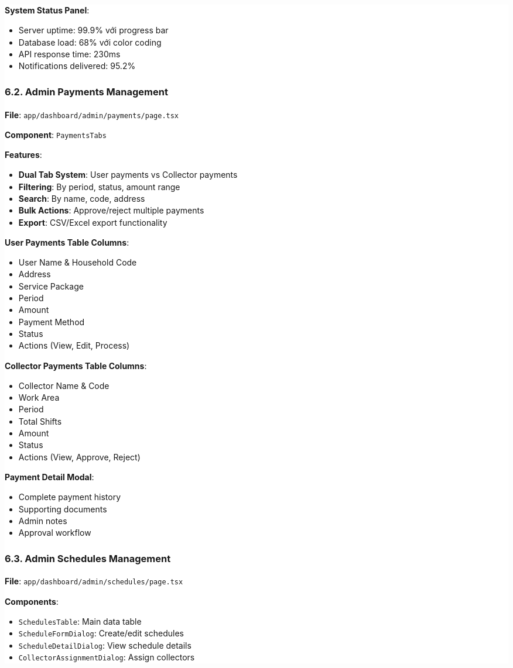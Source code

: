 **System Status Panel**:

- Server uptime: 99.9% với progress bar
- Database load: 68% với color coding
- API response time: 230ms
- Notifications delivered: 95.2%

### 6.2. Admin Payments Management

**File**: `app/dashboard/admin/payments/page.tsx`

**Component**: `PaymentsTabs`

**Features**:

- **Dual Tab System**: User payments vs Collector payments
- **Filtering**: By period, status, amount range
- **Search**: By name, code, address
- **Bulk Actions**: Approve/reject multiple payments
- **Export**: CSV/Excel export functionality

**User Payments Table Columns**:

- User Name & Household Code
- Address
- Service Package
- Period
- Amount
- Payment Method
- Status
- Actions (View, Edit, Process)

**Collector Payments Table Columns**:

- Collector Name & Code
- Work Area
- Period
- Total Shifts
- Amount
- Status
- Actions (View, Approve, Reject)

**Payment Detail Modal**:

- Complete payment history
- Supporting documents
- Admin notes
- Approval workflow

### 6.3. Admin Schedules Management

**File**: `app/dashboard/admin/schedules/page.tsx`

**Components**:

- `SchedulesTable`: Main data table
- `ScheduleFormDialog`: Create/edit schedules
- `ScheduleDetailDialog`: View schedule details
- `CollectorAssignmentDialog`: Assign collectors
